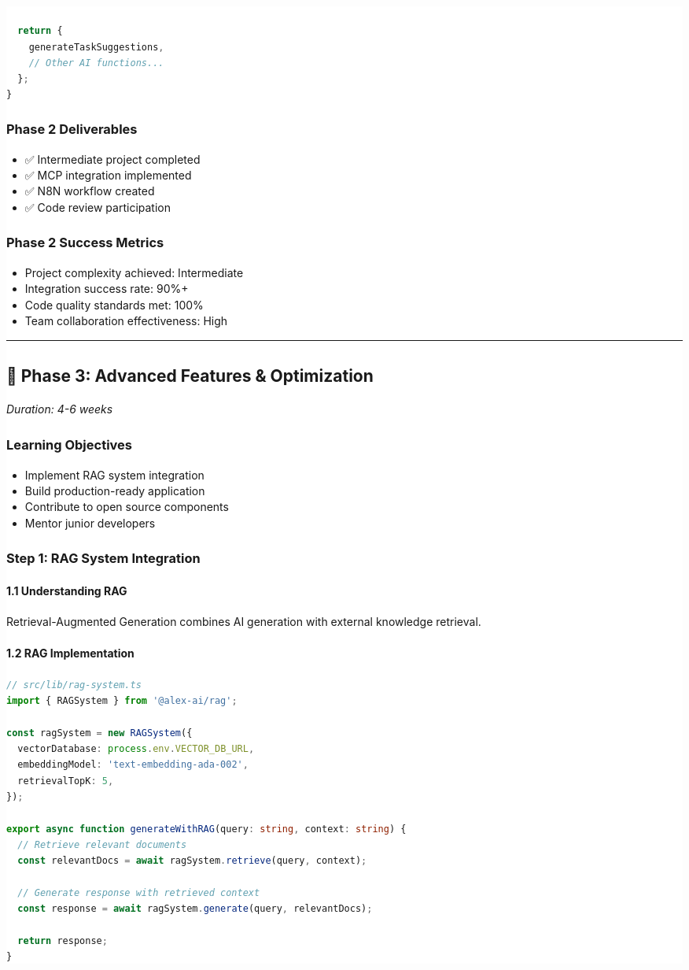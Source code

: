 ```typescript

  return {
    generateTaskSuggestions,
    // Other AI functions...
  };
}
```

### **Phase 2 Deliverables**
- ✅ Intermediate project completed
- ✅ MCP integration implemented
- ✅ N8N workflow created
- ✅ Code review participation

### **Phase 2 Success Metrics**
- Project complexity achieved: Intermediate
- Integration success rate: 90%+
- Code quality standards met: 100%
- Team collaboration effectiveness: High

---

## 🚀 **Phase 3: Advanced Features & Optimization**
*Duration: 4-6 weeks*

### **Learning Objectives**
- Implement RAG system integration
- Build production-ready application
- Contribute to open source components
- Mentor junior developers

### **Step 1: RAG System Integration**

#### **1.1 Understanding RAG**
Retrieval-Augmented Generation combines AI generation with external knowledge retrieval.

#### **1.2 RAG Implementation**
```typescript
// src/lib/rag-system.ts
import { RAGSystem } from '@alex-ai/rag';

const ragSystem = new RAGSystem({
  vectorDatabase: process.env.VECTOR_DB_URL,
  embeddingModel: 'text-embedding-ada-002',
  retrievalTopK: 5,
});

export async function generateWithRAG(query: string, context: string) {
  // Retrieve relevant documents
  const relevantDocs = await ragSystem.retrieve(query, context);
  
  // Generate response with retrieved context
  const response = await ragSystem.generate(query, relevantDocs);
  
  return response;
}
```
